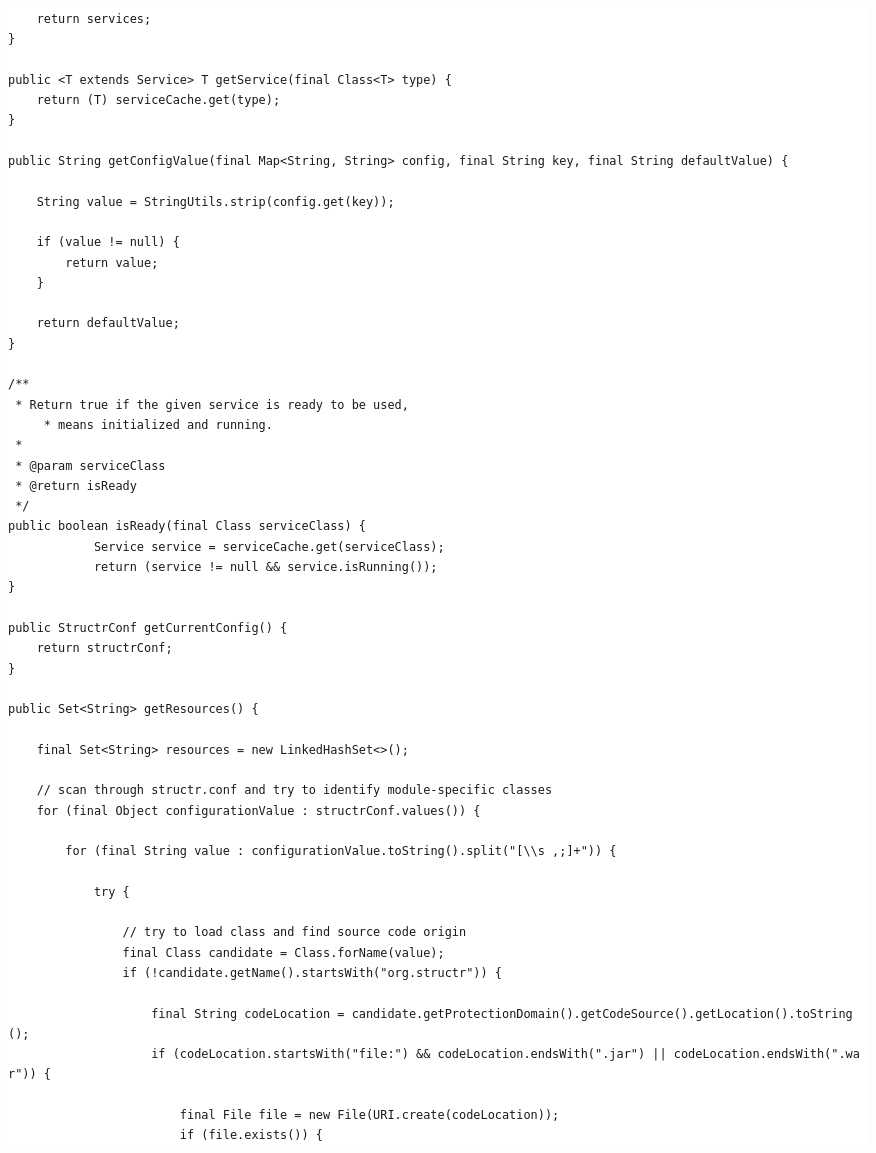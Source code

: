 		return services;
	}

	public <T extends Service> T getService(final Class<T> type) {
		return (T) serviceCache.get(type);
	}

	public String getConfigValue(final Map<String, String> config, final String key, final String defaultValue) {

		String value = StringUtils.strip(config.get(key));

		if (value != null) {
			return value;
		}

		return defaultValue;
	}

	/**
	 * Return true if the given service is ready to be used,
         * means initialized and running.
	 *
	 * @param serviceClass
	 * @return isReady
	 */
	public boolean isReady(final Class serviceClass) {
                Service service = serviceCache.get(serviceClass);
                return (service != null && service.isRunning());
	}

	public StructrConf getCurrentConfig() {
		return structrConf;
	}

	public Set<String> getResources() {

		final Set<String> resources = new LinkedHashSet<>();

		// scan through structr.conf and try to identify module-specific classes
		for (final Object configurationValue : structrConf.values()) {

			for (final String value : configurationValue.toString().split("[\\s ,;]+")) {

				try {

					// try to load class and find source code origin
					final Class candidate = Class.forName(value);
					if (!candidate.getName().startsWith("org.structr")) {

						final String codeLocation = candidate.getProtectionDomain().getCodeSource().getLocation().toString();
						if (codeLocation.startsWith("file:") && codeLocation.endsWith(".jar") || codeLocation.endsWith(".war")) {

							final File file = new File(URI.create(codeLocation));
							if (file.exists()) {
